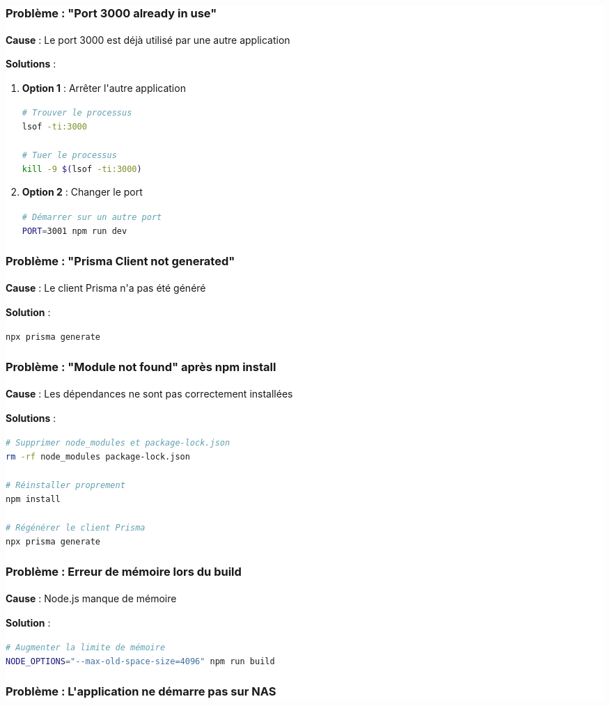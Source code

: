### Problème : "Port 3000 already in use"

**Cause** : Le port 3000 est déjà utilisé par une autre application

**Solutions** :
1. **Option 1** : Arrêter l'autre application
   ```bash
   # Trouver le processus
   lsof -ti:3000
   
   # Tuer le processus
   kill -9 $(lsof -ti:3000)
   ```

2. **Option 2** : Changer le port
   ```bash
   # Démarrer sur un autre port
   PORT=3001 npm run dev
   ```

### Problème : "Prisma Client not generated"

**Cause** : Le client Prisma n'a pas été généré

**Solution** :
```bash
npx prisma generate
```

### Problème : "Module not found" après npm install

**Cause** : Les dépendances ne sont pas correctement installées

**Solutions** :
```bash
# Supprimer node_modules et package-lock.json
rm -rf node_modules package-lock.json

# Réinstaller proprement
npm install

# Régénérer le client Prisma
npx prisma generate
```

### Problème : Erreur de mémoire lors du build

**Cause** : Node.js manque de mémoire

**Solution** :
```bash
# Augmenter la limite de mémoire
NODE_OPTIONS="--max-old-space-size=4096" npm run build
```

### Problème : L'application ne démarre pas sur NAS
